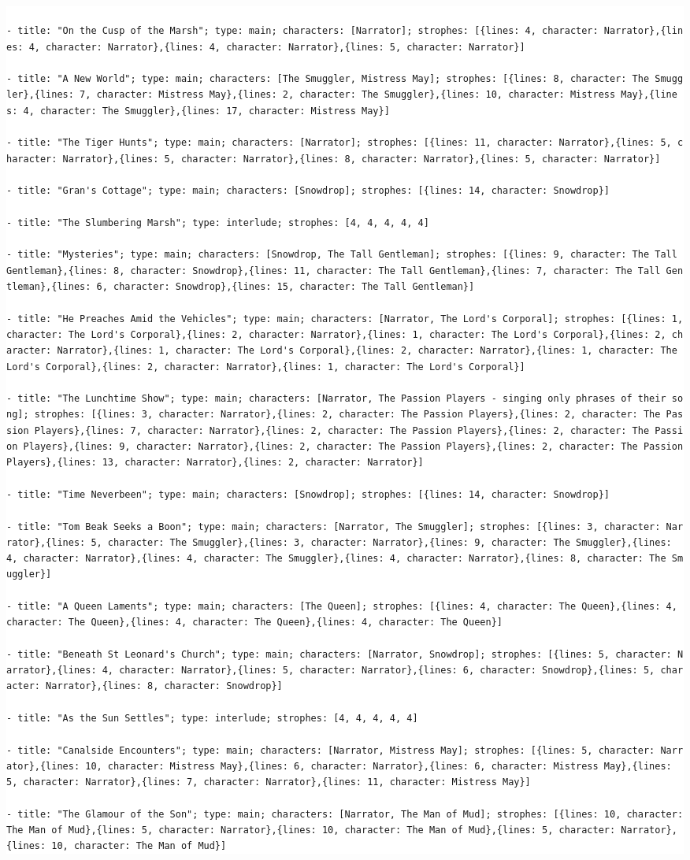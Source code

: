 ```

- title: "On the Cusp of the Marsh"; type: main; characters: [Narrator]; strophes: [{lines: 4, character: Narrator},{lines: 4, character: Narrator},{lines: 4, character: Narrator},{lines: 5, character: Narrator}]

- title: "A New World"; type: main; characters: [The Smuggler, Mistress May]; strophes: [{lines: 8, character: The Smuggler},{lines: 7, character: Mistress May},{lines: 2, character: The Smuggler},{lines: 10, character: Mistress May},{lines: 4, character: The Smuggler},{lines: 17, character: Mistress May}]

- title: "The Tiger Hunts"; type: main; characters: [Narrator]; strophes: [{lines: 11, character: Narrator},{lines: 5, character: Narrator},{lines: 5, character: Narrator},{lines: 8, character: Narrator},{lines: 5, character: Narrator}]

- title: "Gran's Cottage"; type: main; characters: [Snowdrop]; strophes: [{lines: 14, character: Snowdrop}]

- title: "The Slumbering Marsh"; type: interlude; strophes: [4, 4, 4, 4, 4]

- title: "Mysteries"; type: main; characters: [Snowdrop, The Tall Gentleman]; strophes: [{lines: 9, character: The Tall Gentleman},{lines: 8, character: Snowdrop},{lines: 11, character: The Tall Gentleman},{lines: 7, character: The Tall Gentleman},{lines: 6, character: Snowdrop},{lines: 15, character: The Tall Gentleman}]

- title: "He Preaches Amid the Vehicles"; type: main; characters: [Narrator, The Lord's Corporal]; strophes: [{lines: 1, character: The Lord's Corporal},{lines: 2, character: Narrator},{lines: 1, character: The Lord's Corporal},{lines: 2, character: Narrator},{lines: 1, character: The Lord's Corporal},{lines: 2, character: Narrator},{lines: 1, character: The Lord's Corporal},{lines: 2, character: Narrator},{lines: 1, character: The Lord's Corporal}]

- title: "The Lunchtime Show"; type: main; characters: [Narrator, The Passion Players - singing only phrases of their song]; strophes: [{lines: 3, character: Narrator},{lines: 2, character: The Passion Players},{lines: 2, character: The Passion Players},{lines: 7, character: Narrator},{lines: 2, character: The Passion Players},{lines: 2, character: The Passion Players},{lines: 9, character: Narrator},{lines: 2, character: The Passion Players},{lines: 2, character: The Passion Players},{lines: 13, character: Narrator},{lines: 2, character: Narrator}]

- title: "Time Neverbeen"; type: main; characters: [Snowdrop]; strophes: [{lines: 14, character: Snowdrop}]

- title: "Tom Beak Seeks a Boon"; type: main; characters: [Narrator, The Smuggler]; strophes: [{lines: 3, character: Narrator},{lines: 5, character: The Smuggler},{lines: 3, character: Narrator},{lines: 9, character: The Smuggler},{lines: 4, character: Narrator},{lines: 4, character: The Smuggler},{lines: 4, character: Narrator},{lines: 8, character: The Smuggler}]

- title: "A Queen Laments"; type: main; characters: [The Queen]; strophes: [{lines: 4, character: The Queen},{lines: 4, character: The Queen},{lines: 4, character: The Queen},{lines: 4, character: The Queen}]

- title: "Beneath St Leonard's Church"; type: main; characters: [Narrator, Snowdrop]; strophes: [{lines: 5, character: Narrator},{lines: 4, character: Narrator},{lines: 5, character: Narrator},{lines: 6, character: Snowdrop},{lines: 5, character: Narrator},{lines: 8, character: Snowdrop}]

- title: "As the Sun Settles"; type: interlude; strophes: [4, 4, 4, 4, 4]

- title: "Canalside Encounters"; type: main; characters: [Narrator, Mistress May]; strophes: [{lines: 5, character: Narrator},{lines: 10, character: Mistress May},{lines: 6, character: Narrator},{lines: 6, character: Mistress May},{lines: 5, character: Narrator},{lines: 7, character: Narrator},{lines: 11, character: Mistress May}]

- title: "The Glamour of the Son"; type: main; characters: [Narrator, The Man of Mud]; strophes: [{lines: 10, character: The Man of Mud},{lines: 5, character: Narrator},{lines: 10, character: The Man of Mud},{lines: 5, character: Narrator},{lines: 10, character: The Man of Mud}]
```